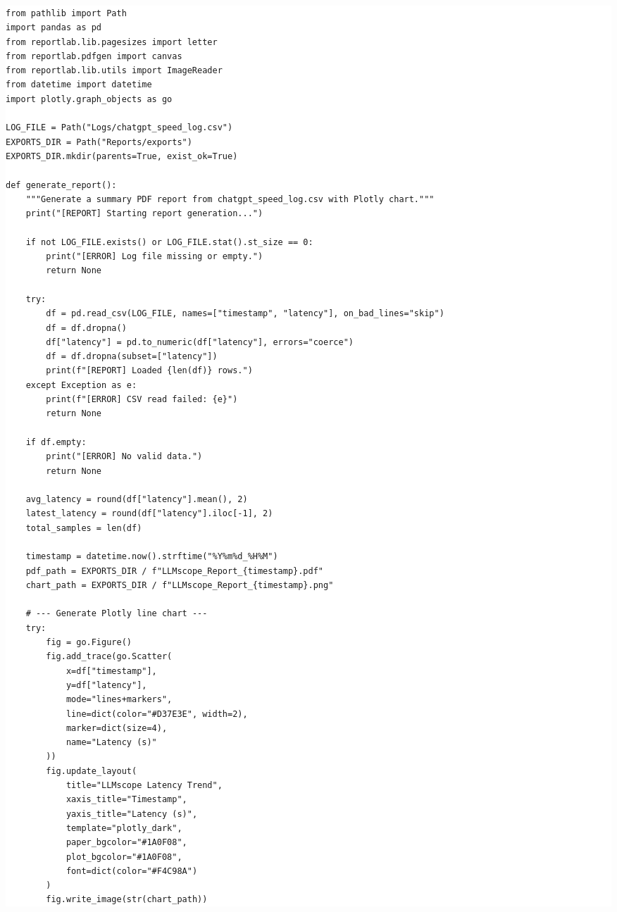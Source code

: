 ```
from pathlib import Path
import pandas as pd
from reportlab.lib.pagesizes import letter
from reportlab.pdfgen import canvas
from reportlab.lib.utils import ImageReader
from datetime import datetime
import plotly.graph_objects as go

LOG_FILE = Path("Logs/chatgpt_speed_log.csv")
EXPORTS_DIR = Path("Reports/exports")
EXPORTS_DIR.mkdir(parents=True, exist_ok=True)

def generate_report():
    """Generate a summary PDF report from chatgpt_speed_log.csv with Plotly chart."""
    print("[REPORT] Starting report generation...")

    if not LOG_FILE.exists() or LOG_FILE.stat().st_size == 0:
        print("[ERROR] Log file missing or empty.")
        return None

    try:
        df = pd.read_csv(LOG_FILE, names=["timestamp", "latency"], on_bad_lines="skip")
        df = df.dropna()
        df["latency"] = pd.to_numeric(df["latency"], errors="coerce")
        df = df.dropna(subset=["latency"])
        print(f"[REPORT] Loaded {len(df)} rows.")
    except Exception as e:
        print(f"[ERROR] CSV read failed: {e}")
        return None

    if df.empty:
        print("[ERROR] No valid data.")
        return None

    avg_latency = round(df["latency"].mean(), 2)
    latest_latency = round(df["latency"].iloc[-1], 2)
    total_samples = len(df)

    timestamp = datetime.now().strftime("%Y%m%d_%H%M")
    pdf_path = EXPORTS_DIR / f"LLMscope_Report_{timestamp}.pdf"
    chart_path = EXPORTS_DIR / f"LLMscope_Report_{timestamp}.png"

    # --- Generate Plotly line chart ---
    try:
        fig = go.Figure()
        fig.add_trace(go.Scatter(
            x=df["timestamp"],
            y=df["latency"],
            mode="lines+markers",
            line=dict(color="#D37E3E", width=2),
            marker=dict(size=4),
            name="Latency (s)"
        ))
        fig.update_layout(
            title="LLMscope Latency Trend",
            xaxis_title="Timestamp",
            yaxis_title="Latency (s)",
            template="plotly_dark",
            paper_bgcolor="#1A0F08",
            plot_bgcolor="#1A0F08",
            font=dict(color="#F4C98A")
        )
        fig.write_image(str(chart_path))
```